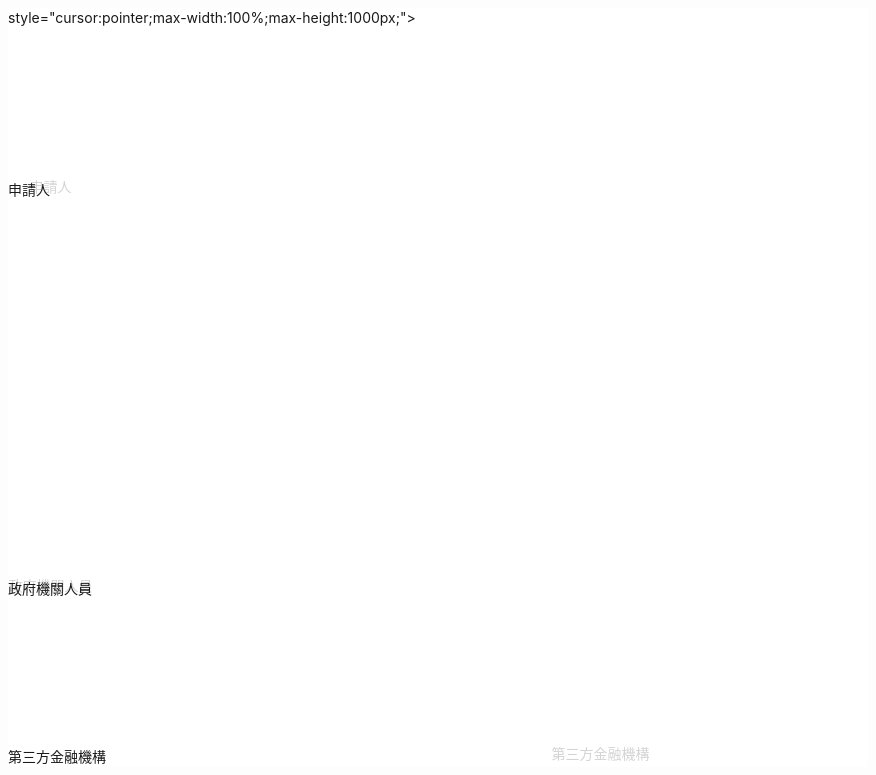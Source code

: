 style="cursor:pointer;max-width:100%;max-height:1000px;"><defs><clipPath id="mx-clip-301-661-292-26-0"><rect x="301" y="661" width="292" height="26"/></clipPath><clipPath id="mx-clip-301-687-292-26-0"><rect x="301" y="687" width="292" height="26"/></clipPath><clipPath id="mx-clip-301-713-292-26-0"><rect x="301" y="713" width="292" height="26"/></clipPath><clipPath id="mx-clip-301-739-292-26-0"><rect x="301" y="739" width="292" height="26"/></clipPath><clipPath id="mx-clip-301-765-292-26-0"><rect x="301" y="765" width="292" height="26"/></clipPath><clipPath id="mx-clip-301-791-292-26-0"><rect x="301" y="791" width="292" height="26"/></clipPath><clipPath id="mx-clip-31-661-192-26-0"><rect x="31" y="661" width="192" height="26"/></clipPath><clipPath id="mx-clip-31-687-192-26-0"><rect x="31" y="687" width="192" height="26"/></clipPath><clipPath id="mx-clip-31-713-192-26-0"><rect x="31" y="713" width="192" height="26"/></clipPath><clipPath id="mx-clip-41-861-192-26-0"><rect x="41" y="861" width="192" height="26"/></clipPath><clipPath id="mx-clip-41-887-192-26-0"><rect x="41" y="887" width="192" height="26"/></clipPath><clipPath id="mx-clip-41-913-192-26-0"><rect x="41" y="913" width="192" height="26"/></clipPath><clipPath id="mx-clip-315-871-248-26-0"><rect x="315" y="871" width="248" height="26"/></clipPath><clipPath id="mx-clip-315-897-248-26-0"><rect x="315" y="897" width="248" height="26"/></clipPath><clipPath id="mx-clip-315-923-248-26-0"><rect x="315" y="923" width="248" height="26"/></clipPath><clipPath id="mx-clip-315-949-248-26-0"><rect x="315" y="949" width="248" height="26"/></clipPath><clipPath id="mx-clip-315-975-248-26-0"><rect x="315" y="975" width="248" height="26"/></clipPath></defs><g><ellipse cx="42" cy="77.5" rx="7.5" ry="7.5" fill="rgb(255, 255, 255)" stroke="rgb(0, 0, 0)" pointer-events="all"/><path d="M 42 85 L 42 110 M 42 90 L 27 90 M 42 90 L 57 90 M 42 110 L 27 130 M 42 110 L 57 130" fill="none" stroke="rgb(0, 0, 0)" stroke-miterlimit="10" pointer-events="all"/><g transform="translate(-0.5 -0.5)"><switch><foreignObject pointer-events="none" width="100%" height="100%" requiredFeatures="http://www.w3.org/TR/SVG11/feature#Extensibility" style="overflow: visible; text-align: left;"><div xmlns="http://www.w3.org/1999/xhtml" style="display: flex; align-items: unsafe flex-start; justify-content: unsafe center; width: 1px; height: 1px; padding-top: 137px; margin-left: 42px;"><div data-drawio-colors="color: rgb(0, 0, 0); " style="box-sizing: border-box; font-size: 0px; text-align: center;"><div style="display: inline-block; font-size: 12px; font-family: Helvetica; color: rgb(0, 0, 0); line-height: 1.2; pointer-events: all; white-space: nowrap;"><span style="color: rgb(212, 212, 212); font-family: -apple-system, BlinkMacSystemFont, &quot;Segoe WPC&quot;, &quot;Segoe UI&quot;, system-ui, Ubuntu, &quot;Droid Sans&quot;, sans-serif; font-size: 14px; text-align: start;">申請人</span></div></div></div></foreignObject><text x="42" y="149" fill="rgb(0, 0, 0)" font-family="Helvetica" font-size="12px" text-anchor="middle">申請人</text></switch></g><ellipse cx="42" cy="317.5" rx="7.5" ry="7.5" fill="rgb(255, 255, 255)" stroke="rgb(0, 0, 0)" pointer-events="all"/><path d="M 42 325 L 42 350 M 42 330 L 27 330 M 42 330 L 57 330 M 42 350 L 27 370 M 42 350 L 57 370" fill="none" stroke="rgb(0, 0, 0)" stroke-miterlimit="10" pointer-events="all"/><g transform="translate(-0.5 -0.5)"><switch><foreignObject pointer-events="none" width="100%" height="100%" requiredFeatures="http://www.w3.org/TR/SVG11/feature#Extensibility" style="overflow: visible; text-align: left;"><div xmlns="http://www.w3.org/1999/xhtml" style="display: flex; align-items: unsafe flex-start; justify-content: unsafe center; width: 1px; height: 1px; padding-top: 377px; margin-left: 42px;"><div data-drawio-colors="color: rgb(0, 0, 0); " style="box-sizing: border-box; font-size: 0px; text-align: center;"><div style="display: inline-block; font-size: 12px; font-family: Helvetica; color: rgb(0, 0, 0); line-height: 1.2; pointer-events: all; white-space: nowrap;"><span style="color: rgb(212, 212, 212); font-family: -apple-system, BlinkMacSystemFont, &quot;Segoe WPC&quot;, &quot;Segoe UI&quot;, system-ui, Ubuntu, &quot;Droid Sans&quot;, sans-serif; font-size: 14px; text-align: start;">政府機關人員</span></div></div></div></foreignObject><text x="42" y="389" fill="rgb(0, 0, 0)" font-family="Helvetica" font-size="12px" text-anchor="middle">政府機關人員</text></switch></g><ellipse cx="592" cy="87.5" rx="7.5" ry="7.5" fill="rgb(255, 255, 255)" stroke="rgb(0, 0, 0)" pointer-events="all"/><path d="M 592 95 L 592 120 M 592 100 L 577 100 M 592 100 L 607 100 M 592 120 L 577 140 M 592 120 L 607 140" fill="none" stroke="rgb(0, 0, 0)" stroke-miterlimit="10" pointer-events="all"/><g transform="translate(-0.5 -0.5)"><switch><foreignObject pointer-events="none" width="100%" height="100%" requiredFeatures="http://www.w3.org/TR/SVG11/feature#Extensibility" style="overflow: visible; text-align: left;"><div xmlns="http://www.w3.org/1999/xhtml" style="display: flex; align-items: unsafe flex-start; justify-content: unsafe center; width: 1px; height: 1px; padding-top: 147px; margin-left: 592px;"><div data-drawio-colors="color: rgb(0, 0, 0); " style="box-sizing: border-box; font-size: 0px; text-align: center;"><div style="display: inline-block; font-size: 12px; font-family: Helvetica; color: rgb(0, 0, 0); line-height: 1.2; pointer-events: all; white-space: nowrap;"><span style="color: rgb(212, 212, 212); font-family: -apple-system, BlinkMacSystemFont, &quot;Segoe WPC&quot;, &quot;Segoe UI&quot;, system-ui, Ubuntu, &quot;Droid Sans&quot;, sans-serif; font-size: 14px; text-align: start;">第三方金融機構</span></div></div></div></foreignObject><text x="592" y="159" fill="rgb(0, 0, 0)" font-family="Helvetica" font-size="12px" text-anchor="middle">第三方金融機構</text></switch></g>